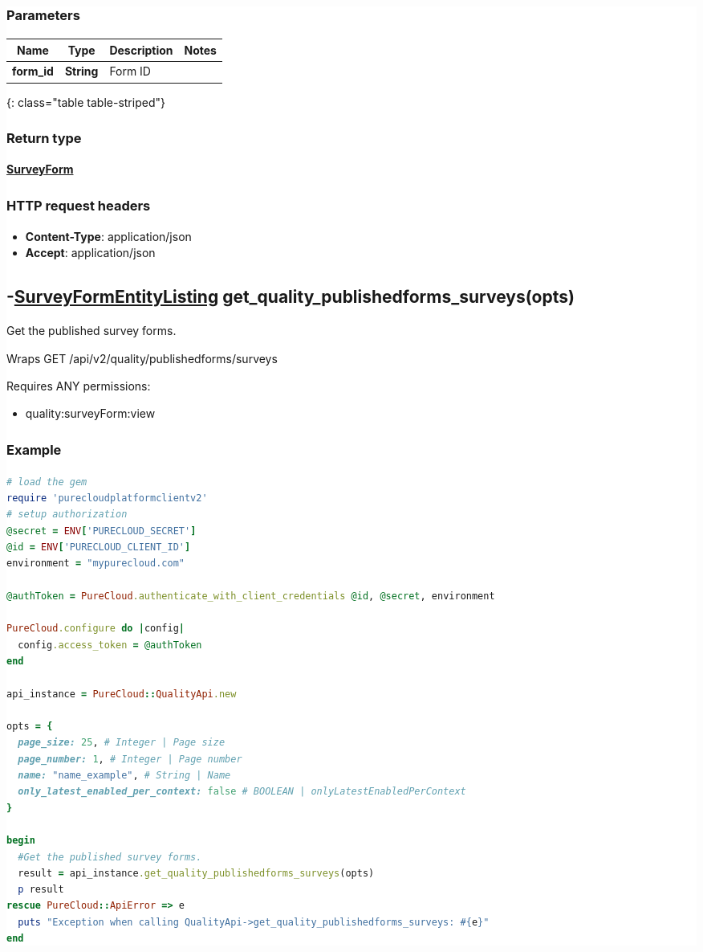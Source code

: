 ### Parameters

Name | Type | Description  | Notes
------------- | ------------- | ------------- | -------------
 **form_id** | **String**| Form ID |  |
{: class="table table-striped"}


### Return type

[**SurveyForm**](SurveyForm.html)

### HTTP request headers

 - **Content-Type**: application/json
 - **Accept**: application/json



<a name="get_quality_publishedforms_surveys"></a>

## -[**SurveyFormEntityListing**](SurveyFormEntityListing.html) get_quality_publishedforms_surveys(opts)



Get the published survey forms.



Wraps GET /api/v2/quality/publishedforms/surveys 

Requires ANY permissions: 

* quality:surveyForm:view


### Example
~~~ruby
# load the gem
require 'purecloudplatformclientv2'
# setup authorization
@secret = ENV['PURECLOUD_SECRET']
@id = ENV['PURECLOUD_CLIENT_ID']
environment = "mypurecloud.com"

@authToken = PureCloud.authenticate_with_client_credentials @id, @secret, environment

PureCloud.configure do |config|
  config.access_token = @authToken
end

api_instance = PureCloud::QualityApi.new

opts = { 
  page_size: 25, # Integer | Page size
  page_number: 1, # Integer | Page number
  name: "name_example", # String | Name
  only_latest_enabled_per_context: false # BOOLEAN | onlyLatestEnabledPerContext
}

begin
  #Get the published survey forms.
  result = api_instance.get_quality_publishedforms_surveys(opts)
  p result
rescue PureCloud::ApiError => e
  puts "Exception when calling QualityApi->get_quality_publishedforms_surveys: #{e}"
end
~~~